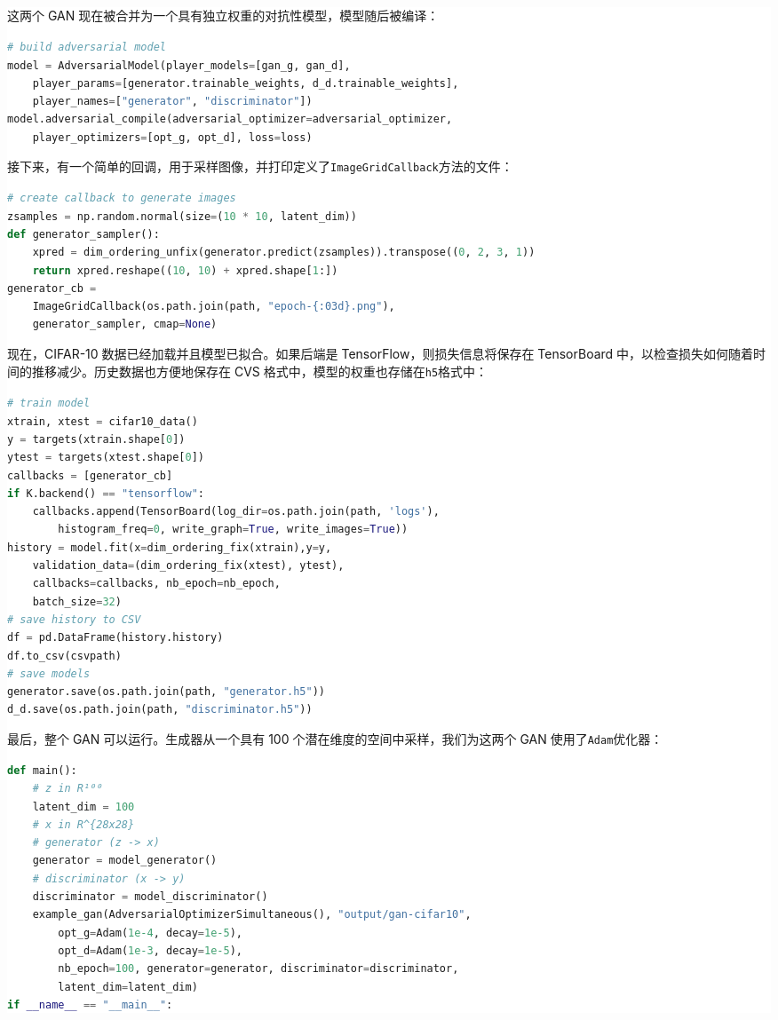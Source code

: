 
这两个 GAN 现在被合并为一个具有独立权重的对抗性模型，模型随后被编译：

```py
# build adversarial model
model = AdversarialModel(player_models=[gan_g, gan_d],
    player_params=[generator.trainable_weights, d_d.trainable_weights],
    player_names=["generator", "discriminator"])
model.adversarial_compile(adversarial_optimizer=adversarial_optimizer,
    player_optimizers=[opt_g, opt_d], loss=loss)

```

接下来，有一个简单的回调，用于采样图像，并打印定义了`ImageGridCallback`方法的文件：

```py
# create callback to generate images
zsamples = np.random.normal(size=(10 * 10, latent_dim))
def generator_sampler():
    xpred = dim_ordering_unfix(generator.predict(zsamples)).transpose((0, 2, 3, 1))
    return xpred.reshape((10, 10) + xpred.shape[1:])
generator_cb =
    ImageGridCallback(os.path.join(path, "epoch-{:03d}.png"),
    generator_sampler, cmap=None)

```

现在，CIFAR-10 数据已经加载并且模型已拟合。如果后端是 TensorFlow，则损失信息将保存在 TensorBoard 中，以检查损失如何随着时间的推移减少。历史数据也方便地保存在 CVS 格式中，模型的权重也存储在`h5`格式中：

```py
# train model
xtrain, xtest = cifar10_data()
y = targets(xtrain.shape[0])
ytest = targets(xtest.shape[0])
callbacks = [generator_cb]
if K.backend() == "tensorflow":
    callbacks.append(TensorBoard(log_dir=os.path.join(path, 'logs'),
        histogram_freq=0, write_graph=True, write_images=True))
history = model.fit(x=dim_ordering_fix(xtrain),y=y,
    validation_data=(dim_ordering_fix(xtest), ytest),
    callbacks=callbacks, nb_epoch=nb_epoch,
    batch_size=32)
# save history to CSV
df = pd.DataFrame(history.history)
df.to_csv(csvpath)
# save models
generator.save(os.path.join(path, "generator.h5"))
d_d.save(os.path.join(path, "discriminator.h5"))

```

最后，整个 GAN 可以运行。生成器从一个具有 100 个潜在维度的空间中采样，我们为这两个 GAN 使用了`Adam`优化器：

```py
def main():
    # z in R¹⁰⁰
    latent_dim = 100
    # x in R^{28x28}
    # generator (z -> x)
    generator = model_generator()
    # discriminator (x -> y)
    discriminator = model_discriminator()
    example_gan(AdversarialOptimizerSimultaneous(), "output/gan-cifar10",
        opt_g=Adam(1e-4, decay=1e-5),
        opt_d=Adam(1e-3, decay=1e-5),
        nb_epoch=100, generator=generator, discriminator=discriminator,
        latent_dim=latent_dim)
if __name__ == "__main__":
```
